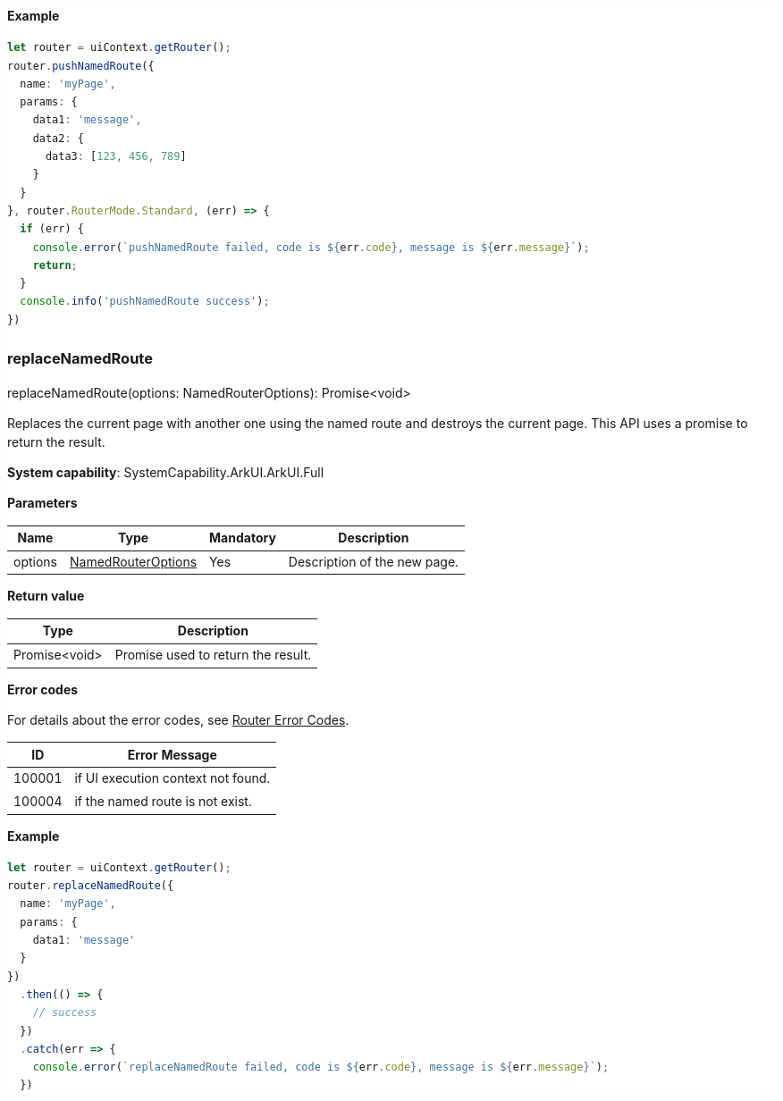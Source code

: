 **Example**

```ts
let router = uiContext.getRouter();
router.pushNamedRoute({
  name: 'myPage',
  params: {
    data1: 'message',
    data2: {
      data3: [123, 456, 789]
    }
  }
}, router.RouterMode.Standard, (err) => {
  if (err) {
    console.error(`pushNamedRoute failed, code is ${err.code}, message is ${err.message}`);
    return;
  }
  console.info('pushNamedRoute success');
})
```

### replaceNamedRoute

replaceNamedRoute(options: NamedRouterOptions): Promise&lt;void&gt;

Replaces the current page with another one using the named route and destroys the current page. This API uses a promise to return the result.

**System capability**: SystemCapability.ArkUI.ArkUI.Full

**Parameters**

| Name | Type                           | Mandatory| Description              |
| ------- | ------------------------------- | ---- | ------------------ |
| options | [NamedRouterOptions](js-apis-router.md#namedrouteroptions10) | Yes  | Description of the new page.|

**Return value**

| Type               | Description       |
| ------------------- | --------- |
| Promise&lt;void&gt; | Promise used to return the result.|

**Error codes**

For details about the error codes, see [Router Error Codes](../errorcodes/errorcode-router.md).

| ID  | Error Message|
| --------- | ------- |
| 100001    | if UI execution context not found. |
| 100004    | if the named route is not exist. |

**Example**

```ts
let router = uiContext.getRouter();
router.replaceNamedRoute({
  name: 'myPage',
  params: {
    data1: 'message'
  }
})
  .then(() => {
    // success
  })
  .catch(err => {
    console.error(`replaceNamedRoute failed, code is ${err.code}, message is ${err.message}`);
  })
```